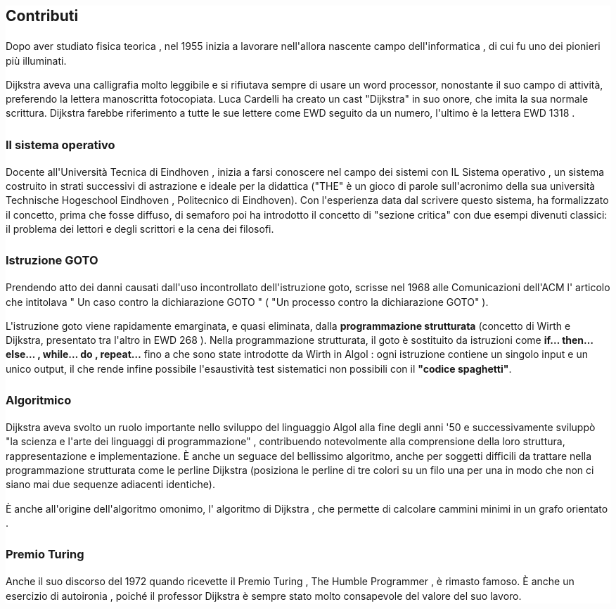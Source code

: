 ## Contributi




Dopo aver studiato fisica teorica , nel 1955 inizia a lavorare nell'allora nascente campo dell'informatica , di cui fu uno dei pionieri più illuminati.

Dijkstra aveva una calligrafia molto leggibile e si rifiutava sempre di usare un word processor, nonostante il suo campo di attività, preferendo la lettera manoscritta fotocopiata. Luca Cardelli ha creato un cast "Dijkstra" in suo onore, che imita la sua normale scrittura. Dijkstra farebbe riferimento a tutte le sue lettere come EWD seguito da un numero, l'ultimo è la lettera EWD 1318 .


### Il sistema operativo

Docente all'Università Tecnica di Eindhoven , inizia a farsi conoscere nel campo dei sistemi con IL Sistema operativo , un sistema costruito in strati successivi di astrazione e ideale per la didattica ("THE" è un gioco di parole sull'acronimo della sua università Technische Hogeschool Eindhoven , Politecnico di Eindhoven). Con l'esperienza data dal scrivere questo sistema, ha formalizzato il concetto, prima che fosse diffuso, di semaforo poi ha introdotto il concetto di "sezione critica" con due esempi divenuti classici: il problema dei lettori e degli scrittori e la cena dei filosofi. 



### Istruzione GOTO

Prendendo atto dei danni causati dall'uso incontrollato dell'istruzione goto, scrisse nel 1968 alle Comunicazioni dell'ACM l' articolo che intitolava  " Un caso contro la dichiarazione GOTO " ( "Un processo contro la dichiarazione GOTO" ).


L'istruzione goto viene rapidamente emarginata, e quasi eliminata, dalla **programmazione strutturata** (concetto di Wirth e Dijkstra, presentato tra l'altro in EWD 268 ). Nella programmazione strutturata, il goto è sostituito da istruzioni come **if… then… else… , while… do , repeat…** fino a che sono state introdotte da Wirth in Algol : ogni istruzione contiene un singolo input e un unico output, il che rende infine possibile l'esaustività test sistematici non possibili con il **"codice spaghetti"**.



### Algoritmico

Dijkstra aveva svolto un ruolo importante nello sviluppo del linguaggio Algol alla fine degli anni '50 e successivamente sviluppò "la scienza e l'arte dei linguaggi di programmazione" , contribuendo notevolmente alla comprensione della loro struttura, rappresentazione e implementazione. È anche un seguace del bellissimo algoritmo, anche per soggetti difficili da trattare nella programmazione strutturata come le perline Dijkstra (posiziona le perline di tre colori su un filo una per una in modo che non ci siano mai due sequenze adiacenti identiche).

È anche all'origine dell'algoritmo omonimo, l' algoritmo di Dijkstra , che permette di calcolare cammini minimi in un grafo orientato .



### Premio Turing

Anche il suo discorso del 1972 quando ricevette il Premio Turing , The Humble Programmer , è rimasto famoso. È anche un esercizio di autoironia , poiché il professor Dijkstra è sempre stato molto consapevole del valore del suo lavoro.
